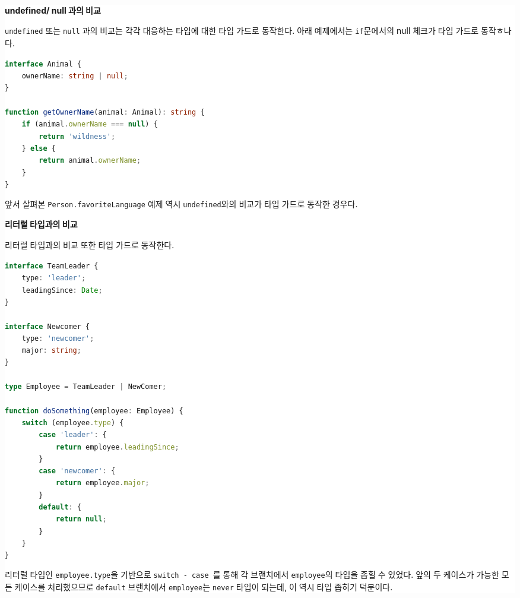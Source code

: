 

**undefined/ null 과의 비교**

`undefined` 또는 `null` 과의 비교는 각각 대응하는 타입에 대한 타입 가드로 동작한다. 아래 예제에서는 `if`문에서의 null 체크가 타입 가드로 동작ㅎ나다.

```typescript
interface Animal {
    ownerName: string | null;
}

function getOwnerName(animal: Animal): string {
    if (animal.ownerName === null) {
        return 'wildness';
    } else {
        return animal.ownerName;
    }
}
```

앞서 살펴본 `Person.favoriteLanguage` 예제 역시 `undefined`와의 비교가 타입 가드로 동작한 경우다.



**리터럴 타입과의 비교**

리터럴 타입과의 비교 또한 타입 가드로 동작한다.

```typescript
interface TeamLeader {
    type: 'leader';
    leadingSince: Date;
}

interface Newcomer {
    type: 'newcomer';
    major: string;
}

type Employee = TeamLeader | NewComer;

function doSomething(employee: Employee) {
    switch (employee.type) {
        case 'leader': {
            return employee.leadingSince;
        }
        case 'newcomer': {
            return employee.major;
        }
        default: {
            return null;
        }
    }
}
```

리터럴 타입인 `employee.type`을 기반으로 `switch - case `를 통해 각 브랜치에서 `employee`의 타입을 좁힐 수 있었다. 앞의 두 케이스가 가능한 모든 케이스를 처리했으므로 `default` 브랜치에서 `employee`는 `never` 타입이 되는데, 이 역시 타입 좁히기 덕분이다.
